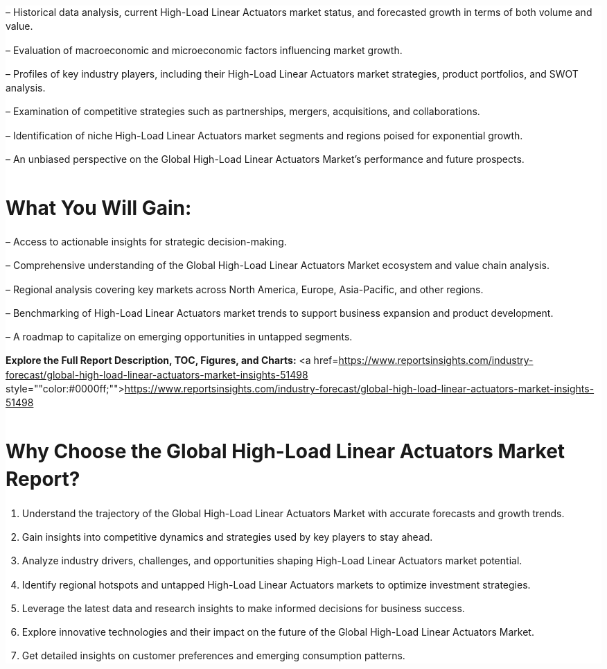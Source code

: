 – Historical data analysis, current High-Load Linear Actuators market status, and forecasted growth in terms of both volume and value.

– Evaluation of macroeconomic and microeconomic factors influencing market growth.

– Profiles of key industry players, including their High-Load Linear Actuators market strategies, product portfolios, and SWOT analysis.

– Examination of competitive strategies such as partnerships, mergers, acquisitions, and collaborations.

– Identification of niche High-Load Linear Actuators market segments and regions poised for exponential growth.

– An unbiased perspective on the Global High-Load Linear Actuators Market’s performance and future prospects.

# <strong>What You Will Gain:</strong>

– Access to actionable insights for strategic decision-making.

– Comprehensive understanding of the Global High-Load Linear Actuators Market ecosystem and value chain analysis.

– Regional analysis covering key markets across North America, Europe, Asia-Pacific, and other regions.

– Benchmarking of High-Load Linear Actuators market trends to support business expansion and product development.

– A roadmap to capitalize on emerging opportunities in untapped segments.

<strong>Explore the Full Report Description, TOC, Figures, and Charts:</strong>
<a href=https://www.reportsinsights.com/industry-forecast/global-high-load-linear-actuators-market-insights-51498 style=""color:#0000ff;"">https://www.reportsinsights.com/industry-forecast/global-high-load-linear-actuators-market-insights-51498</a>

# <strong>Why Choose the Global High-Load Linear Actuators Market Report?</strong>

1. Understand the trajectory of the Global High-Load Linear Actuators Market with accurate forecasts and growth trends.

2. Gain insights into competitive dynamics and strategies used by key players to stay ahead.

3. Analyze industry drivers, challenges, and opportunities shaping High-Load Linear Actuators market potential.

4. Identify regional hotspots and untapped High-Load Linear Actuators markets to optimize investment strategies.

5. Leverage the latest data and research insights to make informed decisions for business success.

6. Explore innovative technologies and their impact on the future of the Global High-Load Linear Actuators Market.

7. Get detailed insights on customer preferences and emerging consumption patterns.
